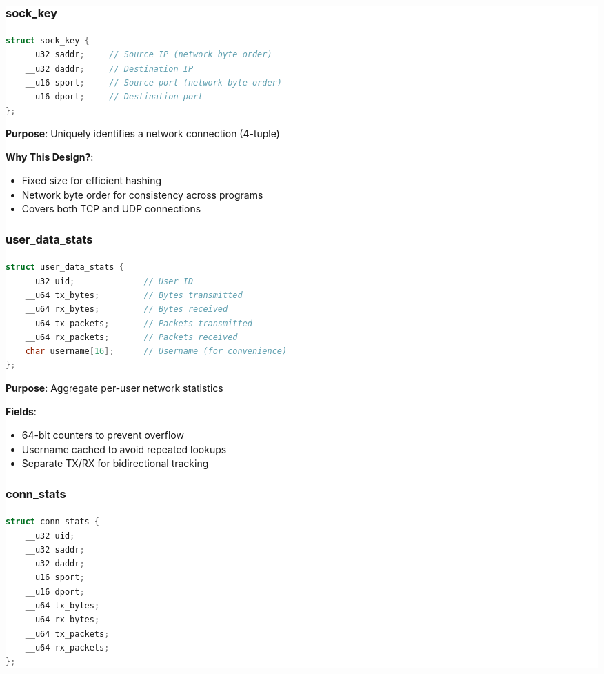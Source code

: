 ### sock_key

```c
struct sock_key {
    __u32 saddr;     // Source IP (network byte order)
    __u32 daddr;     // Destination IP
    __u16 sport;     // Source port (network byte order)
    __u16 dport;     // Destination port
};
```

**Purpose**: Uniquely identifies a network connection (4-tuple)

**Why This Design?**:

- Fixed size for efficient hashing
- Network byte order for consistency across programs
- Covers both TCP and UDP connections

### user_data_stats

```c
struct user_data_stats {
    __u32 uid;              // User ID
    __u64 tx_bytes;         // Bytes transmitted
    __u64 rx_bytes;         // Bytes received
    __u64 tx_packets;       // Packets transmitted
    __u64 rx_packets;       // Packets received
    char username[16];      // Username (for convenience)
};
```

**Purpose**: Aggregate per-user network statistics

**Fields**:

- 64-bit counters to prevent overflow
- Username cached to avoid repeated lookups
- Separate TX/RX for bidirectional tracking

### conn_stats

```c
struct conn_stats {
    __u32 uid;
    __u32 saddr;
    __u32 daddr;
    __u16 sport;
    __u16 dport;
    __u64 tx_bytes;
    __u64 rx_bytes;
    __u64 tx_packets;
    __u64 rx_packets;
};
```
